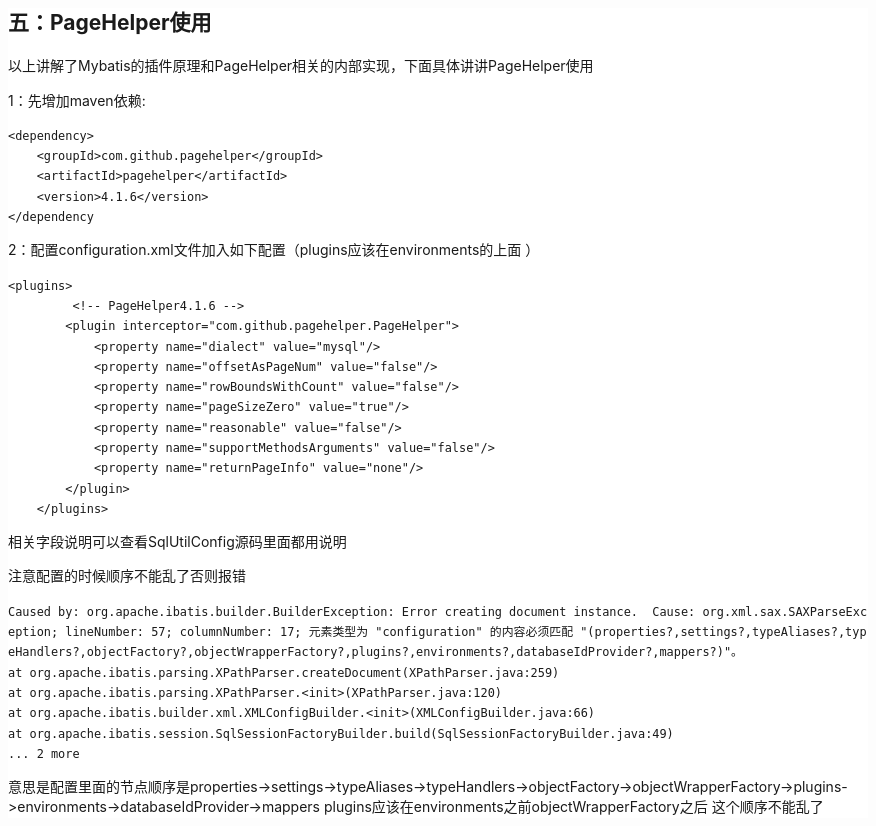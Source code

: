 ## 五：PageHelper使用



以上讲解了Mybatis的插件原理和PageHelper相关的内部实现，下面具体讲讲PageHelper使用

1：先增加maven依赖:





```
<dependency>  
    <groupId>com.github.pagehelper</groupId>  
    <artifactId>pagehelper</artifactId>  
    <version>4.1.6</version>  
</dependency
```





2：配置configuration.xml文件加入如下配置（plugins应该在environments的上面 ）

```
<plugins>
         <!-- PageHelper4.1.6 --> 
        <plugin interceptor="com.github.pagehelper.PageHelper">
            <property name="dialect" value="mysql"/>
            <property name="offsetAsPageNum" value="false"/>
            <property name="rowBoundsWithCount" value="false"/>
            <property name="pageSizeZero" value="true"/>
            <property name="reasonable" value="false"/>
            <property name="supportMethodsArguments" value="false"/>
            <property name="returnPageInfo" value="none"/>
        </plugin>
    </plugins>
```

相关字段说明可以查看SqlUtilConfig源码里面都用说明



注意配置的时候顺序不能乱了否则报错

```
Caused by: org.apache.ibatis.builder.BuilderException: Error creating document instance.  Cause: org.xml.sax.SAXParseException; lineNumber: 57; columnNumber: 17; 元素类型为 "configuration" 的内容必须匹配 "(properties?,settings?,typeAliases?,typeHandlers?,objectFactory?,objectWrapperFactory?,plugins?,environments?,databaseIdProvider?,mappers?)"。
at org.apache.ibatis.parsing.XPathParser.createDocument(XPathParser.java:259)
at org.apache.ibatis.parsing.XPathParser.<init>(XPathParser.java:120)
at org.apache.ibatis.builder.xml.XMLConfigBuilder.<init>(XMLConfigBuilder.java:66)
at org.apache.ibatis.session.SqlSessionFactoryBuilder.build(SqlSessionFactoryBuilder.java:49)
... 2 more
```

意思是配置里面的节点顺序是properties->settings->typeAliases->typeHandlers->objectFactory->objectWrapperFactory->plugins->environments->databaseIdProvider->mappers   plugins应该在environments之前objectWrapperFactory之后  这个顺序不能乱了
